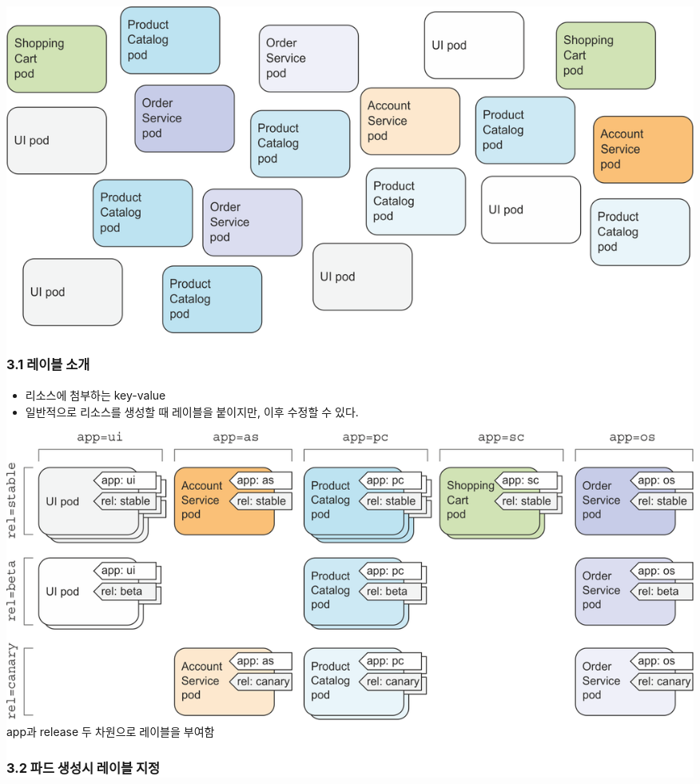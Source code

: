 ![label](img/label.png)

### 3.1 레이블 소개

- 리소스에 첨부하는 key-value
- 일반적으로 리소스를 생성할 때 레이블을 붙이지만, 이후 수정할 수 있다.

![label_tobe](img/label_tobe.png)
app과 release 두 차원으로 레이블을 부여함

### 3.2 파드 생성시 레이블 지정
